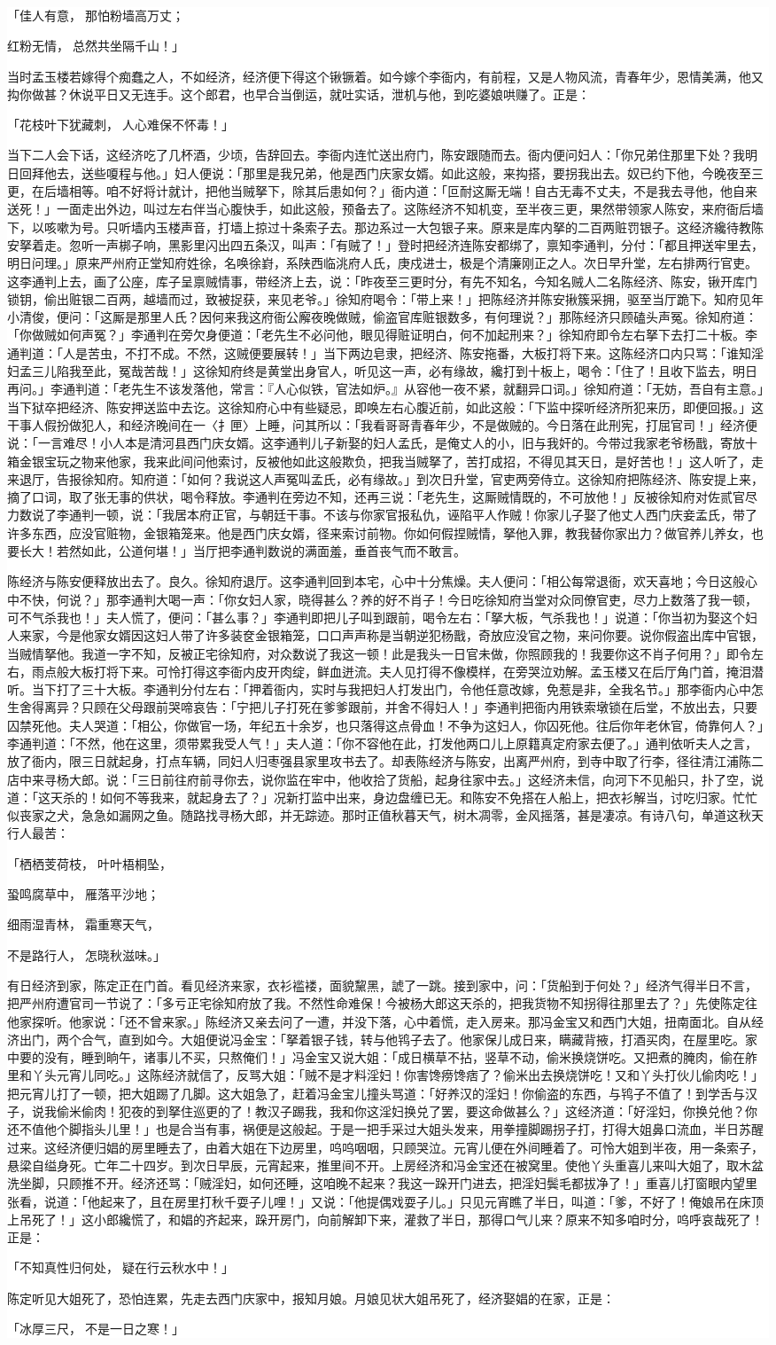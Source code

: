 「佳人有意， 那怕粉墙高万丈；

红粉无情， 总然共坐隔千山！」

当时孟玉楼若嫁得个痴蠢之人，不如经济，经济便下得这个锹镢着。如今嫁个李衙内，有前程，又是人物风流，青春年少，恩情美满，他又抅你做甚？休说平日又无连手。这个郎君，也早合当倒运，就吐实话，泄机与他，到吃婆娘哄赚了。正是：

「花枝叶下犹藏刺， 人心难保不怀毒！」

当下二人会下话，这经济吃了几杯酒，少顷，告辞回去。李衙内连忙送出府门，陈安跟随而去。衙内便问妇人：「你兄弟住那里下处？我明日回拜他去，送些嗄程与他。」妇人便说：「那里是我兄弟，他是西门庆家女婿。如此这般，来抅搭，要拐我出去。奴已约下他，今晚夜至三更，在后墙相等。咱不好将计就计，把他当贼拏下，除其后患如何？」衙内道：「叵耐这厮无端！自古无毒不丈夫，不是我去寻他，他自来送死！」一面走出外边，叫过左右伴当心腹快手，如此这般，预备去了。这陈经济不知机变，至半夜三更，果然带领家人陈安，来府衙后墙下，以咳嗽为号。只听墙内玉楼声音，打墙上掠过十条索子去。那边系过一大包银子来。原来是库内拏的二百两赃罚银子。这经济纔待教陈安拏着走。忽听一声梆子响，黑影里闪出四五条汉，叫声：「有贼了！」登时把经济连陈安都绑了，禀知李通判，分付：「都且押送牢里去，明日问理。」原来严州府正堂知府姓徐，名唤徐崶，系陕西临洮府人氏，庚戍进士，极是个清廉刚正之人。次日早升堂，左右排两行官吏。这李通判上去，画了公座，库子呈禀贼情事，带经济上去，说：「昨夜至三更时分，有先不知名，今知名贼人二名陈经济、陈安，锹开库门锁钥，偷出赃银二百两，越墙而过，致被捉获，来见老爷。」徐知府喝令：「带上来！」把陈经济并陈安揪簇采拥，驱至当厅跪下。知府见年小清俊，便问：「这厮是那里人氏？因何来我这府衙公廨夜晚做贼，偷盗官库赃银数多，有何理说？」那陈经济只顾磕头声冤。徐知府道：「你做贼如何声冤？」李通判在旁欠身便道：「老先生不必问他，眼见得赃证明白，何不加起刑来？」徐知府即令左右拏下去打二十板。李通判道：「人是苦虫，不打不成。不然，这贼便要展转！」当下两边皂隶，把经济、陈安拖番，大板打将下来。这陈经济口内只骂：「谁知淫妇孟三儿陷我至此，冤哉苦哉！」这徐知府终是黄堂出身官人，听见这一声，必有缘故，纔打到十板上，喝令：「住了！且收下监去，明日再问。」李通判道：「老先生不该发落他，常言：『人心似铁，官法如炉。』从容他一夜不紧，就翻异口词。」徐知府道：「无妨，吾自有主意。」当下狱卒把经济、陈安押送监中去讫。这徐知府心中有些疑忌，即唤左右心腹近前，如此这般：「下监中探听经济所犯来历，即便回报。」这干事人假扮做犯人，和经济晚间在一〈扌匣〉上睡，问其所以：「我看哥哥青春年少，不是做贼的。今日落在此刑宪，打屈官司！」经济便说：「一言难尽！小人本是清河县西门庆女婿。这李通判儿子新娶的妇人孟氏，是俺丈人的小，旧与我奸的。今带过我家老爷杨戬，寄放十箱金银宝玩之物来他家，我来此间问他索讨，反被他如此这般欺负，把我当贼拏了，苦打成招，不得见其天日，是好苦也！」这人听了，走来退厅，告报徐知府。知府道：「如何？我说这人声冤叫孟氏，必有缘故。」到次日升堂，官吏两旁侍立。这徐知府把陈经济、陈安提上来，摘了口词，取了张无事的供状，喝令释放。李通判在旁边不知，还再三说：「老先生，这厮贼情既的，不可放他！」反被徐知府对佐贰官尽力数说了李通判一顿，说：「我居本府正官，与朝廷干事。不该与你家官报私仇，诬陷平人作贼！你家儿子娶了他丈人西门庆妾孟氏，带了许多东西，应没官赃物，金银箱笼来。他是西门庆女婿，径来索讨前物。你如何假捏贼情，拏他入罪，教我替你家出力？做官养儿养女，也要长大！若然如此，公道何堪！」当厅把李通判数说的满面羞，垂首丧气而不敢言。

陈经济与陈安便释放出去了。良久。徐知府退厅。这李通判回到本宅，心中十分焦燥。夫人便问：「相公每常退衙，欢天喜地；今日这般心中不快，何说？」那李通判大喝一声：「你女妇人家，晓得甚么？养的好不肖子！今日吃徐知府当堂对众同僚官吏，尽力上数落了我一顿，可不气杀我也！」夫人慌了，便问：「甚么事？」李通判即把儿子叫到跟前，喝令左右：「拏大板，气杀我也！」说道：「你当初为娶这个妇人来家，今是他家女婿因这妇人带了许多装奁金银箱笼，口口声声称是当朝逆犯杨戬，奇放应没官之物，来问你要。说你假盗出库中官银，当贼情拏他。我道一字不知，反被正宅徐知府，对众数说了我这一顿！此是我头一日官未做，你照顾我的！我要你这不肖子何用？」即令左右，雨点般大板打将下来。可怜打得这李衙内皮开肉绽，鲜血迸流。夫人见打得不像模样，在旁哭泣劝解。孟玉楼又在后厅角门首，掩泪潜听。当下打了三十大板。李通判分付左右：「押着衙内，实时与我把妇人打发出门，令他任意改嫁，免惹是非，全我名节。」那李衙内心中怎生舍得离异？只顾在父母跟前哭啼哀告：「宁把儿子打死在爹爹跟前，并舍不得妇人！」李通判把衙内用铁索墩锁在后堂，不放出去，只要囚禁死他。夫人哭道：「相公，你做官一场，年纪五十余岁，也只落得这点骨血！不争为这妇人，你囚死他。往后你年老休官，倚靠何人？」李通判道：「不然，他在这里，须带累我受人气！」夫人道：「你不容他在此，打发他两口儿上原籍真定府家去便了。」通判依听夫人之言，放了衙内，限三日就起身，打点车辆，同妇人归枣强县家里攻书去了。却表陈经济与陈安，出离严州府，到寺中取了行李，径往清江浦陈二店中来寻杨大郎。说：「三日前往府前寻你去，说你监在牢中，他收拾了货船，起身往家中去。」这经济未信，向河下不见船只，扑了空，说道：「这天杀的！如何不等我来，就起身去了？」况新打监中出来，身边盘缠已无。和陈安不免搭在人船上，把衣衫解当，讨吃归家。忙忙似丧家之犬，急急如漏网之鱼。随路找寻杨大郎，并无踪迹。那时正值秋暮天气，树木凋零，金风摇落，甚是凄凉。有诗八句，单道这秋天行人最苦：

「栖栖芰荷枝， 叶叶梧桐坠，

蛩鸣腐草中， 雁落平沙地；

细雨湿青林， 霜重寒天气，

不是路行人， 怎晓秋滋味。」

有日经济到家，陈定正在门首。看见经济来家，衣衫褴褛，面貌黧黑，諕了一跳。接到家中，问：「货船到于何处？」经济气得半日不言，把严州府遭官司一节说了：「多亏正宅徐知府放了我。不然性命难保！今被杨大郎这天杀的，把我货物不知拐得往那里去了？」先使陈定往他家探听。他家说：「还不曾来家。」陈经济又亲去问了一遭，并没下落，心中着慌，走入房来。那冯金宝又和西门大姐，扭南面北。自从经济出门，两个合气，直到如今。大姐便说冯金宝：「拏着银子钱，转与他鸨子去了。他家保儿成日来，瞒藏背掖，打酒买肉，在屋里吃。家中要的没有，睡到晌午，诸事儿不买，只熬俺们！」冯金宝又说大姐：「成日横草不拈，竖草不动，偷米换烧饼吃。又把煮的腌肉，偷在舴里和丫头元宵儿同吃。」这陈经济就信了，反骂大姐：「贼不是才料淫妇！你害馋痨馋痞了？偷米出去换烧饼吃！又和丫头打伙儿偷肉吃！」把元宵儿打了一顿，把大姐踢了几脚。这大姐急了，赶着冯金宝儿撞头骂道：「好养汉的淫妇！你偷盗的东西，与鸨子不值了！到学舌与汉子，说我偷米偷肉！犯夜的到拏住巡更的了！教汉子踢我，我和你这淫妇换兑了罢，要这命做甚么？」这经济道：「好淫妇，你换兑他？你还不值他个脚指头儿里！」也是合当有事，祸便是这般起。于是一把手采过大姐头发来，用拳撞脚踢拐子打，打得大姐鼻口流血，半日苏醒过来。这经济便归娼的房里睡去了，由着大姐在下边房里，呜呜咽咽，只顾哭泣。元宵儿便在外间睡着了。可怜大姐到半夜，用一条索子，悬梁自缢身死。亡年二十四岁。到次日早辰，元宵起来，推里间不开。上房经济和冯金宝还在被窝里。使他丫头重喜儿来叫大姐了，取木盆洗坐脚，只顾推不开。经济还骂：「贼淫妇，如何还睡，这咱晚不起来？我这一跺开门进去，把淫妇鬓毛都拔净了！」重喜儿打窗眼内望里张看，说道：「他起来了，且在房里打秋千耍子儿哩！」又说：「他提偶戏耍子儿。」只见元宵瞧了半日，叫道：「爹，不好了！俺娘吊在床顶上吊死了！」这小郎纔慌了，和娼的齐起来，跺开房门，向前解卸下来，灌救了半日，那得口气儿来？原来不知多咱时分，呜呼哀哉死了！正是：

「不知真性归何处， 疑在行云秋水中！」

陈定听见大姐死了，恐怕连累，先走去西门庆家中，报知月娘。月娘见状大姐吊死了，经济娶娼的在家，正是：

「冰厚三尺， 不是一日之寒！」
